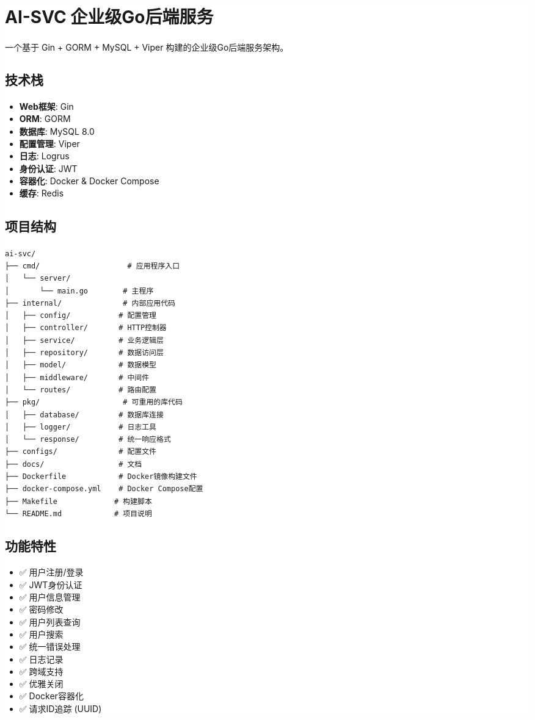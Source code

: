 # AI-SVC 企业级Go后端服务

一个基于 Gin + GORM + MySQL + Viper 构建的企业级Go后端服务架构。

## 技术栈

- **Web框架**: Gin
- **ORM**: GORM
- **数据库**: MySQL 8.0
- **配置管理**: Viper
- **日志**: Logrus
- **身份认证**: JWT
- **容器化**: Docker & Docker Compose
- **缓存**: Redis

## 项目结构

```
ai-svc/
├── cmd/                    # 应用程序入口
│   └── server/
│       └── main.go        # 主程序
├── internal/              # 内部应用代码
│   ├── config/           # 配置管理
│   ├── controller/       # HTTP控制器
│   ├── service/          # 业务逻辑层
│   ├── repository/       # 数据访问层
│   ├── model/            # 数据模型
│   ├── middleware/       # 中间件
│   └── routes/           # 路由配置
├── pkg/                   # 可重用的库代码
│   ├── database/         # 数据库连接
│   ├── logger/           # 日志工具
│   └── response/         # 统一响应格式
├── configs/              # 配置文件
├── docs/                 # 文档
├── Dockerfile            # Docker镜像构建文件
├── docker-compose.yml    # Docker Compose配置
├── Makefile             # 构建脚本
└── README.md            # 项目说明
```

## 功能特性

- ✅ 用户注册/登录
- ✅ JWT身份认证
- ✅ 用户信息管理
- ✅ 密码修改
- ✅ 用户列表查询
- ✅ 用户搜索
- ✅ 统一错误处理
- ✅ 日志记录
- ✅ 跨域支持
- ✅ 优雅关闭
- ✅ Docker容器化
- ✅ 请求ID追踪 (UUID)
